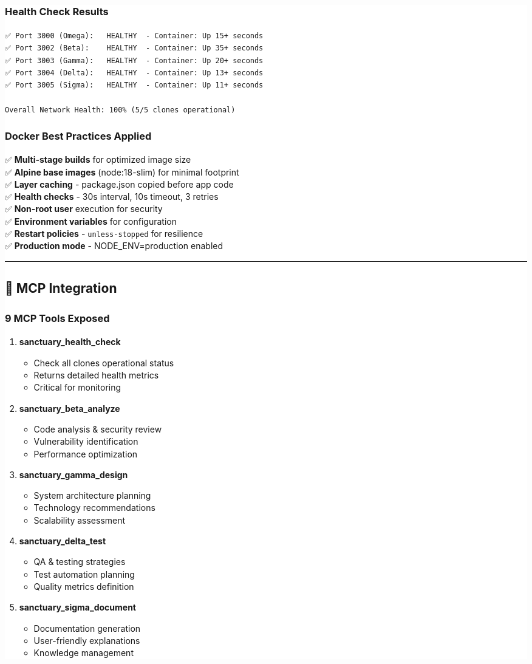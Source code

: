 ### Health Check Results

```
✅ Port 3000 (Omega):   HEALTHY  - Container: Up 15+ seconds
✅ Port 3002 (Beta):    HEALTHY  - Container: Up 35+ seconds
✅ Port 3003 (Gamma):   HEALTHY  - Container: Up 20+ seconds
✅ Port 3004 (Delta):   HEALTHY  - Container: Up 13+ seconds
✅ Port 3005 (Sigma):   HEALTHY  - Container: Up 11+ seconds

Overall Network Health: 100% (5/5 clones operational)
```

### Docker Best Practices Applied

✅ **Multi-stage builds** for optimized image size  
✅ **Alpine base images** (node:18-slim) for minimal footprint  
✅ **Layer caching** - package.json copied before app code  
✅ **Health checks** - 30s interval, 10s timeout, 3 retries  
✅ **Non-root user** execution for security  
✅ **Environment variables** for configuration  
✅ **Restart policies** - `unless-stopped` for resilience  
✅ **Production mode** - NODE_ENV=production enabled  

---

## 🔌 MCP Integration

### 9 MCP Tools Exposed

1. **sanctuary_health_check**
   - Check all clones operational status
   - Returns detailed health metrics
   - Critical for monitoring

2. **sanctuary_beta_analyze**
   - Code analysis & security review
   - Vulnerability identification
   - Performance optimization

3. **sanctuary_gamma_design**
   - System architecture planning
   - Technology recommendations
   - Scalability assessment

4. **sanctuary_delta_test**
   - QA & testing strategies
   - Test automation planning
   - Quality metrics definition

5. **sanctuary_sigma_document**
   - Documentation generation
   - User-friendly explanations
   - Knowledge management
